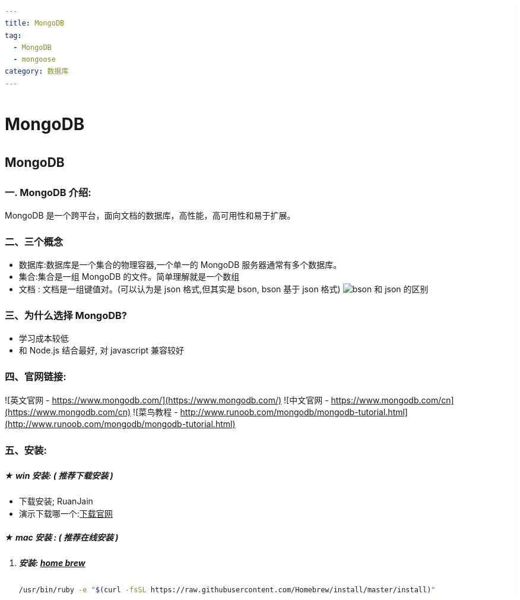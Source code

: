 ```yaml
---
title: MongoDB
tag:
  - MongoDB
  - mongoose
category: 数据库
---
```


# MongoDB

## MongoDB

### 一. MongoDB 介绍:

MongoDB 是一个跨平台，面向文档的数据库，高性能，高可用性和易于扩展。

### 二、三个概念

- 数据库:数据库是一个集合的物理容器,一个单一的 MongoDB 服务器通常有多个数据库。
- 集合:集合是一组 MongoDB 的文件。简单理解就是一个数组
- 文档 : 文档是一组键值对。(可以认为是 json 格式,但其实是 bson, bson 基于 json 格式)
  ![bson 和 json 的区别](http://blog.csdn.net/z69183787/article/details/26709505)

### 三、为什么选择 MongoDB?

- 学习成本较低
- 和 Node.js 结合最好, 对 javascript 兼容较好

### 四、官网链接:

![英文官网 - https://www.mongodb.com/](https://www.mongodb.com/)
![中文官网 - https://www.mongodb.com/cn](https://www.mongodb.com/cn)
![菜鸟教程 - http://www.runoob.com/mongodb/mongodb-tutorial.html](http://www.runoob.com/mongodb/mongodb-tutorial.html)

### 五、安装:

##### ★ win 安装: ( 推荐下载安装 )

- 下载安装; RuanJain
- 演示下载哪一个:[下载官网](https://www.mongodb.com/cn)

##### ★ mac 安装 : ( 推荐在线安装 )

1. ##### 安装: [home brew](https://brew.sh/)

   ```bash
   /usr/bin/ruby -e "$(curl -fsSL https://raw.githubusercontent.com/Homebrew/install/master/install)"
   ```
